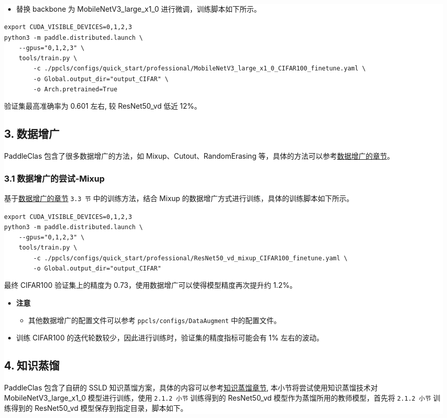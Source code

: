 * 替换 backbone 为 MobileNetV3_large_x1_0 进行微调，训练脚本如下所示。

```shell
export CUDA_VISIBLE_DEVICES=0,1,2,3
python3 -m paddle.distributed.launch \
    --gpus="0,1,2,3" \
    tools/train.py \
        -c ./ppcls/configs/quick_start/professional/MobileNetV3_large_x1_0_CIFAR100_finetune.yaml \
        -o Global.output_dir="output_CIFAR" \
        -o Arch.pretrained=True
```

验证集最高准确率为 0.601 左右, 较 ResNet50_vd 低近 12%。

<a name="3"></a>


## 3. 数据增广

PaddleClas 包含了很多数据增广的方法，如 Mixup、Cutout、RandomErasing 等，具体的方法可以参考[数据增广的章节](../algorithm_introduction/DataAugmentation.md)。

<a name="3.1"></a>

### 3.1 数据增广的尝试-Mixup

基于[数据增广的章节](../algorithm_introduction/DataAugmentation.md) `3.3 节` 中的训练方法，结合 Mixup 的数据增广方式进行训练，具体的训练脚本如下所示。

```shell
export CUDA_VISIBLE_DEVICES=0,1,2,3
python3 -m paddle.distributed.launch \
    --gpus="0,1,2,3" \
    tools/train.py \
        -c ./ppcls/configs/quick_start/professional/ResNet50_vd_mixup_CIFAR100_finetune.yaml \
        -o Global.output_dir="output_CIFAR"

```

最终 CIFAR100 验证集上的精度为 0.73，使用数据增广可以使得模型精度再次提升约 1.2%。



* **注意**

  * 其他数据增广的配置文件可以参考 `ppcls/configs/DataAugment` 中的配置文件。
* 训练 CIFAR100 的迭代轮数较少，因此进行训练时，验证集的精度指标可能会有 1% 左右的波动。

<a name="4"></a>


## 4. 知识蒸馏


PaddleClas 包含了自研的 SSLD 知识蒸馏方案，具体的内容可以参考[知识蒸馏章节](../algorithm_introduction/knowledge_distillation.md), 本小节将尝试使用知识蒸馏技术对 MobileNetV3_large_x1_0 模型进行训练，使用 `2.1.2 小节` 训练得到的 ResNet50_vd 模型作为蒸馏所用的教师模型，首先将 `2.1.2 小节` 训练得到的 ResNet50_vd 模型保存到指定目录，脚本如下。
